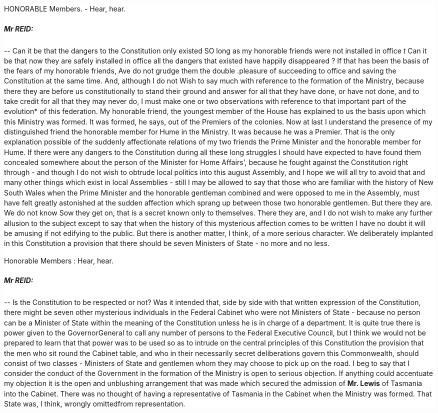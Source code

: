 HONORABLE Members. - Hear, hear. 

##### Mr REID:

-- Can it be that the dangers to the Constitution only existed SO long as my
                honorable friends were not installed in office  *t*  Can it be that now they are safely installed in office all the dangers
                that existed have happily disappeared ? If that has been the basis of the fears of
                my honorable friends, Ave do not grudge them the double .pleasure of succeeding to
                office and saving the Constitution at the same time. And, although I do not Wish to
                say much with reference to the formation of the Ministry, because there they are
                before us constitutionally to stand their ground and answer for all that they have
                done, or have not done, and to take credit for all that they may never do, I must
                make one or two observations with reference to that important part of the evolution*
                of this federation. My honorable friend, the youngest member of the House has
                explained to us the basis upon which this Ministry was formed. It was formed, he
                says, out of the Premiers of the colonies. Now at last I understand the presence of
                my distinguished friend the honorable member for Hume in the Ministry. It was
                because he was a Premier. That is the only explanation possible of the suddenly
                affectionate relations of my two friends the Prime Minister and the honorable member
                for Hume. If there were any dangers to the Constitution during all these long
                struggles I should have expected to have found them concealed somewhere about the
                person of the Minister for Home Affairs', because he fought against the
                Constitution right through - and though I do not wish to obtrude local politics into
                this august Assembly, and I hope we will all try to avoid that and many other things
                which exist in local Assemblies - still I may be allowed to say that those who are
                familiar with the history of New South Wales when the Prime Minister and the
                honorable gentleman combined and were opposed to me in the Assembly, must have felt
                greatly astonished at the sudden affection which sprang up between those two
                honorable gentlemen. But there they are. We do not know Sow they get on, that is a
                secret known only to themselves. There they are, and I do not wish to make any
                further allusion to the subject except to say that when the history of this
                mysterious affection comes to be written I have no doubt it will be amusing if not
                edifying to the public. But there is another matter, I think, of a more serious
                character. We deliberately implanted in this Constitution a provision that there
                should be seven Ministers of State - no more and no less. 

Honorable Members : Hear, hear. 

##### Mr REID:

-- Is the Constitution to be respected or not? Was it intended that, side by side
                with that written expression of the Constitution, there might be seven other
                mysterious individuals in the Federal Cabinet who were not Ministers of State -
                because no person can be a Minister of State within the meaning of the Constitution
                unless he is in charge of a department. It is quite true there is power given to the
                GovernorGeneral to call any number of persons to the Federal Executive Council, but
                I think we would not be prepared to learn that that power was to be used so as to
                intrude on the central principles of this Constitution the provision that the men
                who sit round the Cabinet table, and who in their necessarily secret deliberations
                govern this Commonwealth, should consist of two classes - Ministers of State and
                gentlemen whom they may choose to pick up on the road. I beg to say that I consider
                the conduct of the Government in the formation of the Ministry is open to serious
                objection. If anything could accentuate my objection it is the open and unblushing
                arrangement that was made which secured the admission of  **Mr. Lewis**  of Tasmania into the Cabinet. There was no thought of having a
                representative of Tasmania in the Cabinet when the Ministry was formed. That State
                was, I think, wrongly omittedfrom representation. 
